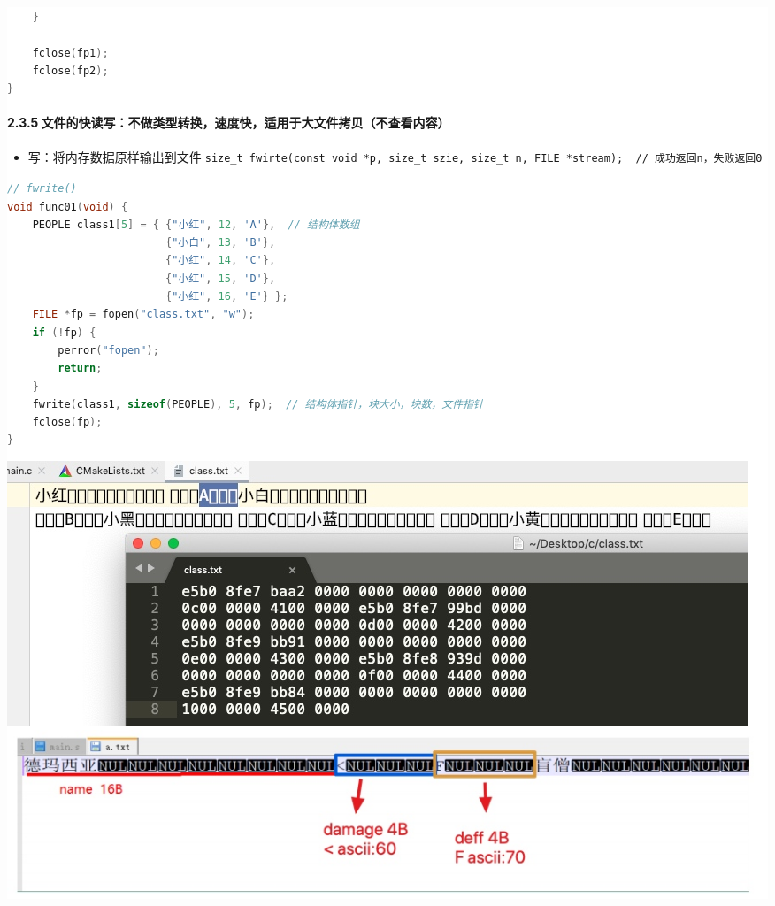 ```c
    }

    fclose(fp1);
    fclose(fp2);
}
```

#### 2.3.5 文件的快读写：不做类型转换，速度快，适用于大文件拷贝（不查看内容）
* 写：将内存数据原样输出到文件
`size_t fwirte(const void *p, size_t szie, size_t n, FILE *stream);  // 成功返回n，失败返回0`

```c
// fwrite() 
void func01(void) {
    PEOPLE class1[5] = { {"小红", 12, 'A'},  // 结构体数组
                         {"小白", 13, 'B'},
                         {"小红", 14, 'C'},
                         {"小红", 15, 'D'},
                         {"小红", 16, 'E'} };
    FILE *fp = fopen("class.txt", "w");
    if (!fp) {
        perror("fopen");
        return;
    }
    fwrite(class1, sizeof(PEOPLE), 5, fp);  // 结构体指针，块大小，块数，文件指针
    fclose(fp);
}
```

![](media/15871011271066.jpg)
![](media/15870996008119.jpg)
